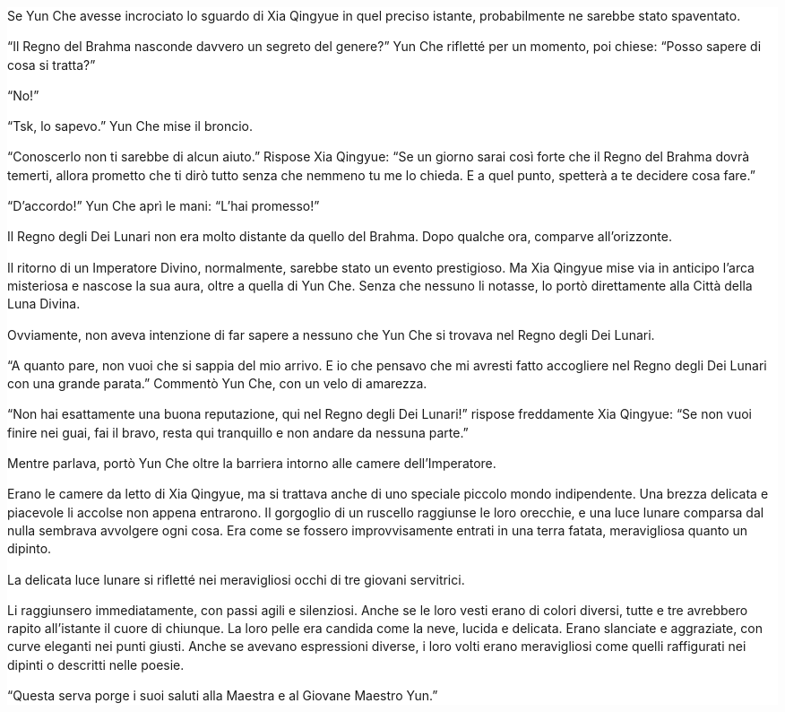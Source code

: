 Se Yun Che avesse incrociato lo sguardo di Xia Qingyue in quel preciso istante, probabilmente ne sarebbe stato spaventato.


“Il Regno del Brahma nasconde davvero un segreto del genere?” Yun Che rifletté per un momento, poi chiese: “Posso sapere di cosa si tratta?”


“No!”


“Tsk, lo sapevo.” Yun Che mise il broncio.


“Conoscerlo non ti sarebbe di alcun aiuto.” Rispose Xia Qingyue: “Se un giorno sarai così forte che il Regno del Brahma dovrà temerti, allora prometto che ti dirò tutto senza che nemmeno tu me lo chieda. E a quel punto, spetterà a te decidere cosa fare.”


“D’accordo!” Yun Che aprì le mani: “L’hai promesso!”


Il Regno degli Dei Lunari non era molto distante da quello del Brahma. Dopo qualche ora, comparve all’orizzonte.


Il ritorno di un Imperatore Divino, normalmente, sarebbe stato un evento prestigioso. Ma Xia Qingyue mise via in anticipo l’arca misteriosa e nascose la sua aura, oltre a quella di Yun Che. Senza che nessuno li notasse, lo portò direttamente alla Città della Luna Divina.


Ovviamente, non aveva intenzione di far sapere a nessuno che Yun Che si trovava nel Regno degli Dei Lunari.


“A quanto pare, non vuoi che si sappia del mio arrivo. E io che pensavo che mi avresti fatto accogliere nel Regno degli Dei Lunari con una grande parata.” Commentò Yun Che, con un velo di amarezza.


“Non hai esattamente una buona reputazione, qui nel Regno degli Dei Lunari!” rispose freddamente Xia Qingyue: “Se non vuoi finire nei guai, fai il bravo, resta qui tranquillo e non andare da nessuna parte.”


Mentre parlava, portò Yun Che oltre la barriera intorno alle camere dell’Imperatore.


Erano le camere da letto di Xia Qingyue, ma si trattava anche di uno speciale piccolo mondo indipendente. Una brezza delicata e piacevole li accolse non appena entrarono. Il gorgoglio di un ruscello raggiunse le loro orecchie, e una luce lunare comparsa dal nulla sembrava avvolgere ogni cosa. Era come se fossero improvvisamente entrati in una terra fatata, meravigliosa quanto un dipinto.


La delicata luce lunare si rifletté nei meravigliosi occhi di tre giovani servitrici.


Li raggiunsero immediatamente, con passi agili e silenziosi. Anche se le loro vesti erano di colori diversi, tutte e tre avrebbero rapito all’istante il cuore di chiunque. La loro pelle era candida come la neve, lucida e delicata. Erano slanciate e aggraziate, con curve eleganti nei punti giusti. Anche se avevano espressioni diverse, i loro volti erano meravigliosi come quelli raffigurati nei dipinti o descritti nelle poesie.


“Questa serva porge i suoi saluti alla Maestra e al Giovane Maestro Yun.”
